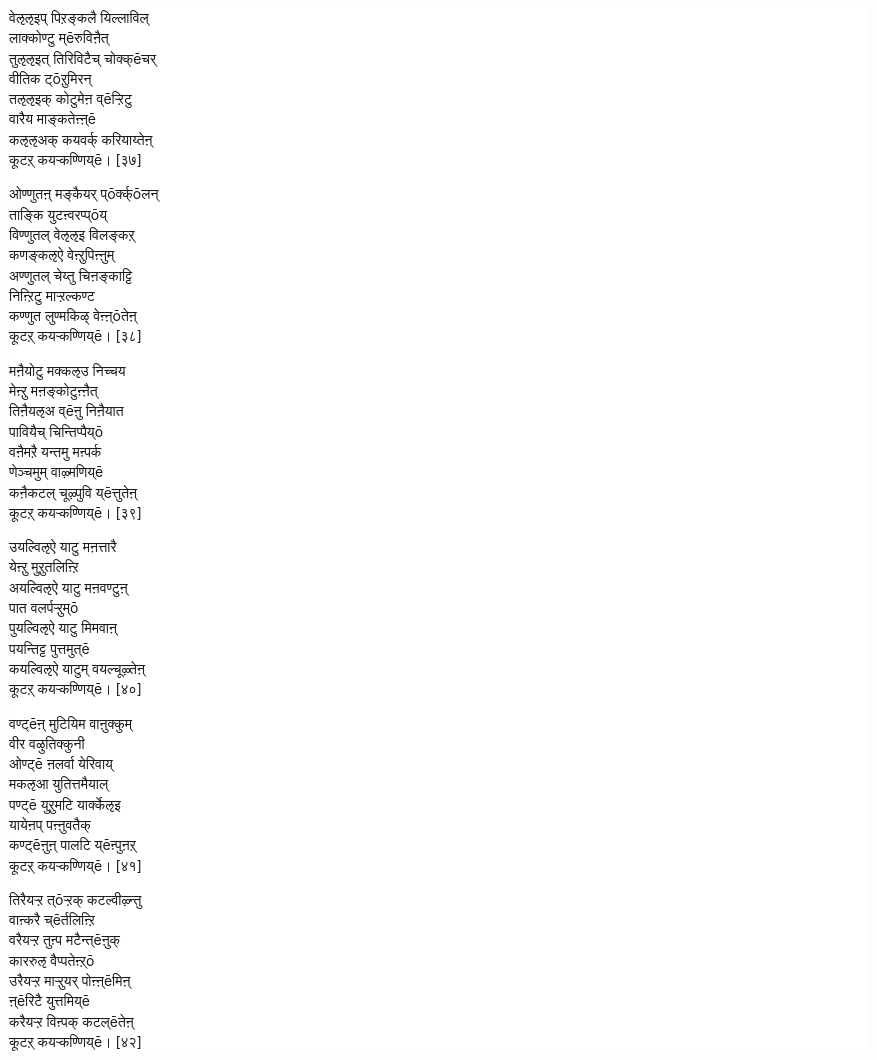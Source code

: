 वेऌऌइप् पिऱङ्कलै यिल्लाविल्  
लाक्कोण्टु म्ēरुविऩैत्  
तुऌऌइत् तिरिविटैच् चोक्क्ēचर्  
वीतिक ट्ōऱुमिरन्  
तऌऌइक् कोटुमेऩ व्ēऱ्ऱिटु  
वारैय माङ्कतेऩ्ऩ्ē  
कऌऌअक् कयवर्क् करियाय्तेऩ्  
कूटऱ् कयऱ्कण्णिय्ē। [३७]  
    
ओण्णुतऩ् मङ्कैयर् प्ōर्क्क्ōलन्  
ताङ्कि युटऩ्वरप्प्ōय्  
विण्णुतल् वेऌऌइ विलङ्कऱ्  
कणङ्कऌऐ वेऩ्ऱुपिऩ्ऩुम्  
अण्णुतल् चेय्तु चिऩङ्काट्टि  
निऩ्ऱिटु माऱ्ऱल्कण्ट  
कण्णुत लुण्मकिऴ् वेऩ्ऩ्ōतेऩ्  
कूटऱ् कयऱ्कण्णिय्ē। [३८]  
    
मऩैयोटु मक्कऌउ निच्चय  
मेऩ्ऱु मऩङ्कोटुऩ्ऩैत्  
तिऩैयऌअ व्ēऩु निऩैयात  
पावियैच् चिन्तिप्पैय्ō  
वऩैमऱै यन्तमु मऩ्पर्क  
णेञ्चमुम् वाऴ्मणिय्ē  
कऩैकटल् चूऴ्पुवि य्ēत्तुतेऩ्  
कूटऱ् कयऱ्कण्णिय्ē। [३९]  
    
उयल्विऌऐ याटु मऩत्तारै  
येऩ्ऱु मुऱुतलिऩ्ऱि  
अयल्विऌऐ याटु मऩवण्टुऩ्  
पात वलर्पऱ्ऱुम्ō  
पुयल्विऌऐ याटु मिमवाऩ्  
पयन्तिट्ट पुत्तमुत्ē  
कयल्विऌऐ याटुम् वयल्चूऴ्तेऩ्  
कूटऱ् कयऱ्कण्णिय्ē। [४०]  
    
वण्ट्ēऩ् मुटियिम वाऩुक्कुम्  
वीर वऴुतिक्कुनी  
ओण्ट्ē ऩलर्वा येरिवाय्  
मकऌआ युतित्तमैयाल्  
पण्ट्ē युऱुमटि यार्क्केऌइ  
यायेऩप् पऩ्ऩुवतैक्  
कण्ट्ēऩुऩ् पालटि य्ēऩ्पुऩऱ्  
कूटऱ् कयऱ्कण्णिय्ē। [४१]  
    
तिरैयऱ्ऱ त्ōऱ्ऱक् कटल्वीऴ्न्तु  
वाऩ्करै च्ēर्तलिऩ्ऱि  
वरैयऱ्ऱ तुऩ्प मटैन्त्ēऩुक्  
काररुऌ वैप्पतेऩ्ऱ्ō  
उरैयऱ्ऱ माऱ्ऱुयर् पोऩ्ऩ्ēमिऩ्  
ऩ्ēरिटै युत्तमिय्ē  
करैयऱ्ऱ विऩ्पक् कटल्ēतेऩ्  
कूटऱ् कयऱ्कण्णिय्ē। [४२]  
    